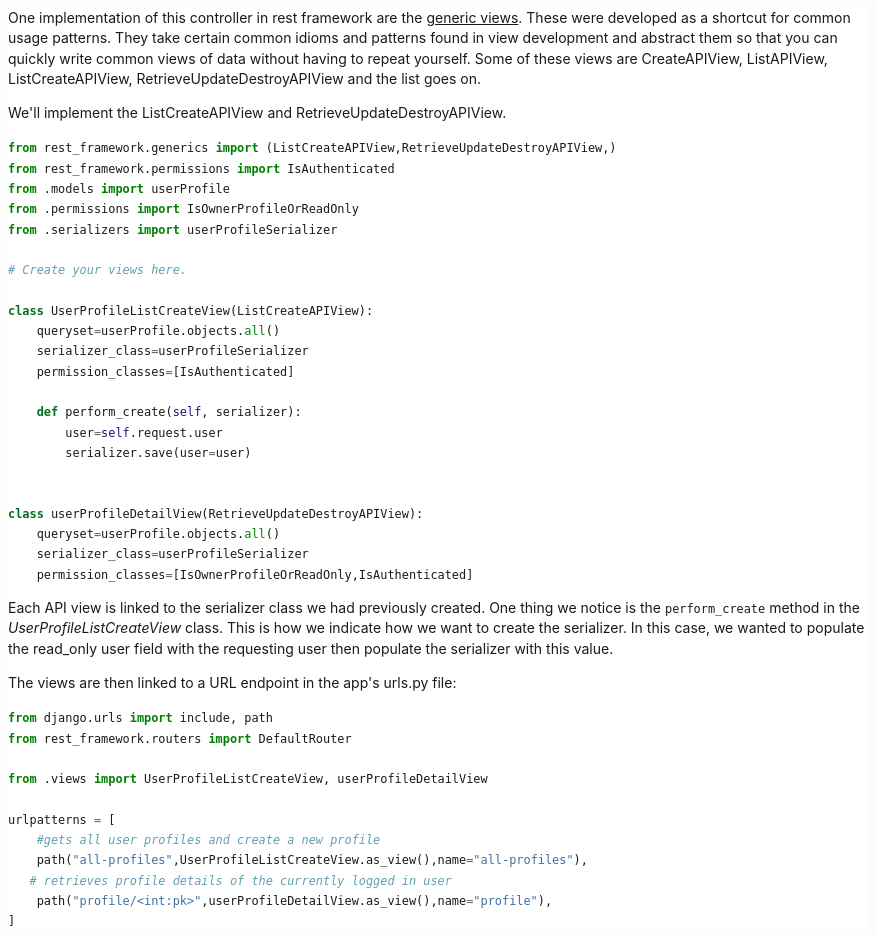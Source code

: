 One implementation of this controller in rest framework are the [generic views](https://www.django-rest-framework.org/api-guide/generic-views/). These were developed as a shortcut for common usage patterns. They take certain common idioms and patterns found in view development and abstract them so that you can quickly write common views of data without having to repeat yourself.
Some of these views are CreateAPIView, ListAPIView, ListCreateAPIView, RetrieveUpdateDestroyAPIView and the list goes on.

We'll implement the ListCreateAPIView and RetrieveUpdateDestroyAPIView.

```python
from rest_framework.generics import (ListCreateAPIView,RetrieveUpdateDestroyAPIView,)
from rest_framework.permissions import IsAuthenticated
from .models import userProfile
from .permissions import IsOwnerProfileOrReadOnly
from .serializers import userProfileSerializer

# Create your views here.

class UserProfileListCreateView(ListCreateAPIView):
    queryset=userProfile.objects.all()
    serializer_class=userProfileSerializer
    permission_classes=[IsAuthenticated]

    def perform_create(self, serializer):
        user=self.request.user
        serializer.save(user=user)


class userProfileDetailView(RetrieveUpdateDestroyAPIView):
    queryset=userProfile.objects.all()
    serializer_class=userProfileSerializer
    permission_classes=[IsOwnerProfileOrReadOnly,IsAuthenticated]
```

Each API view is linked to the serializer class we had previously created.
One thing we notice is the `perform_create` method in the *UserProfileListCreateView* class. This is how we indicate how we want to create the serializer. In this case, we wanted to populate the read_only user field with the requesting user then populate the serializer with this value.

The views are then linked to a URL endpoint in the app's urls.py file:

```python
from django.urls import include, path
from rest_framework.routers import DefaultRouter

from .views import UserProfileListCreateView, userProfileDetailView

urlpatterns = [
    #gets all user profiles and create a new profile
    path("all-profiles",UserProfileListCreateView.as_view(),name="all-profiles"),
   # retrieves profile details of the currently logged in user
    path("profile/<int:pk>",userProfileDetailView.as_view(),name="profile"),
]

```
